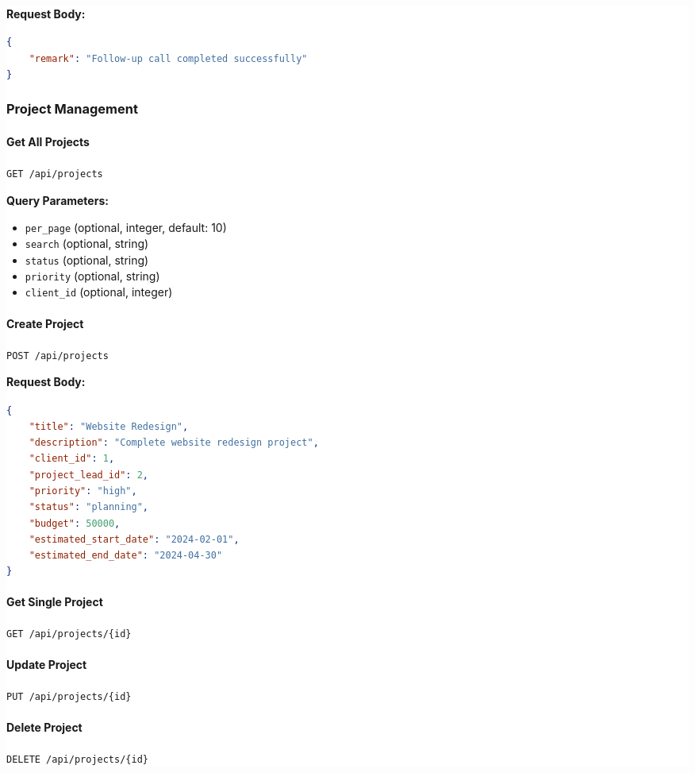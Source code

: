 **Request Body:**
```json
{
    "remark": "Follow-up call completed successfully"
}
```

### Project Management

#### Get All Projects
```http
GET /api/projects
```

**Query Parameters:**
- `per_page` (optional, integer, default: 10)
- `search` (optional, string)
- `status` (optional, string)
- `priority` (optional, string)
- `client_id` (optional, integer)

#### Create Project
```http
POST /api/projects
```

**Request Body:**
```json
{
    "title": "Website Redesign",
    "description": "Complete website redesign project",
    "client_id": 1,
    "project_lead_id": 2,
    "priority": "high",
    "status": "planning",
    "budget": 50000,
    "estimated_start_date": "2024-02-01",
    "estimated_end_date": "2024-04-30"
}
```

#### Get Single Project
```http
GET /api/projects/{id}
```

#### Update Project
```http
PUT /api/projects/{id}
```

#### Delete Project
```http
DELETE /api/projects/{id}
```
